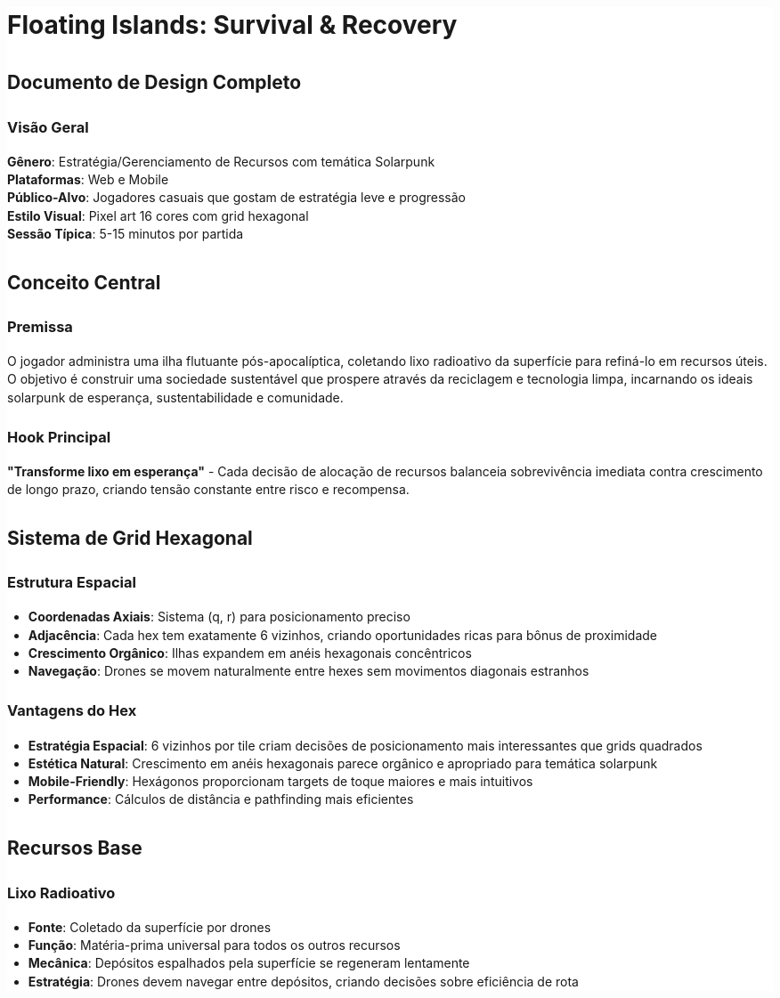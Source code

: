 # Floating Islands: Survival & Recovery
## Documento de Design Completo

### Visão Geral
**Gênero**: Estratégia/Gerenciamento de Recursos com temática Solarpunk  
**Plataformas**: Web e Mobile  
**Público-Alvo**: Jogadores casuais que gostam de estratégia leve e progressão  
**Estilo Visual**: Pixel art 16 cores com grid hexagonal  
**Sessão Típica**: 5-15 minutos por partida  

## Conceito Central

### Premissa
O jogador administra uma ilha flutuante pós-apocalíptica, coletando lixo radioativo da superfície para refiná-lo em recursos úteis. O objetivo é construir uma sociedade sustentável que prospere através da reciclagem e tecnologia limpa, incarnando os ideais solarpunk de esperança, sustentabilidade e comunidade.

### Hook Principal
**"Transforme lixo em esperança"** - Cada decisão de alocação de recursos balanceia sobrevivência imediata contra crescimento de longo prazo, criando tensão constante entre risco e recompensa.

## Sistema de Grid Hexagonal

### Estrutura Espacial
- **Coordenadas Axiais**: Sistema (q, r) para posicionamento preciso
- **Adjacência**: Cada hex tem exatamente 6 vizinhos, criando oportunidades ricas para bônus de proximidade
- **Crescimento Orgânico**: Ilhas expandem em anéis hexagonais concêntricos
- **Navegação**: Drones se movem naturalmente entre hexes sem movimentos diagonais estranhos

### Vantagens do Hex
- **Estratégia Espacial**: 6 vizinhos por tile criam decisões de posicionamento mais interessantes que grids quadrados
- **Estética Natural**: Crescimento em anéis hexagonais parece orgânico e apropriado para temática solarpunk
- **Mobile-Friendly**: Hexágonos proporcionam targets de toque maiores e mais intuitivos
- **Performance**: Cálculos de distância e pathfinding mais eficientes

## Recursos Base

### Lixo Radioativo
- **Fonte**: Coletado da superfície por drones
- **Função**: Matéria-prima universal para todos os outros recursos
- **Mecânica**: Depósitos espalhados pela superfície se regeneram lentamente
- **Estratégia**: Drones devem navegar entre depósitos, criando decisões sobre eficiência de rota
